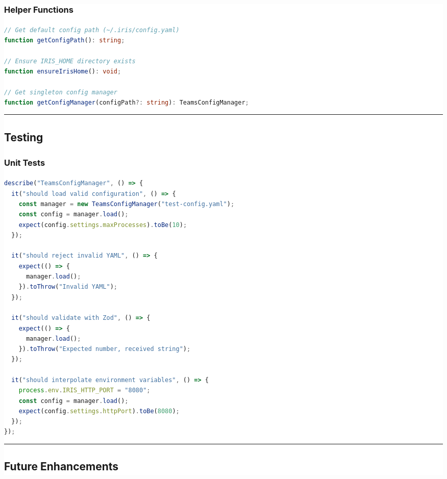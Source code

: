 ### Helper Functions

```typescript
// Get default config path (~/.iris/config.yaml)
function getConfigPath(): string;

// Ensure IRIS_HOME directory exists
function ensureIrisHome(): void;

// Get singleton config manager
function getConfigManager(configPath?: string): TeamsConfigManager;
```

---

## Testing

### Unit Tests

```typescript
describe("TeamsConfigManager", () => {
  it("should load valid configuration", () => {
    const manager = new TeamsConfigManager("test-config.yaml");
    const config = manager.load();
    expect(config.settings.maxProcesses).toBe(10);
  });

  it("should reject invalid YAML", () => {
    expect(() => {
      manager.load();
    }).toThrow("Invalid YAML");
  });

  it("should validate with Zod", () => {
    expect(() => {
      manager.load();
    }).toThrow("Expected number, received string");
  });

  it("should interpolate environment variables", () => {
    process.env.IRIS_HTTP_PORT = "8080";
    const config = manager.load();
    expect(config.settings.httpPort).toBe(8080);
  });
});
```

---

## Future Enhancements
